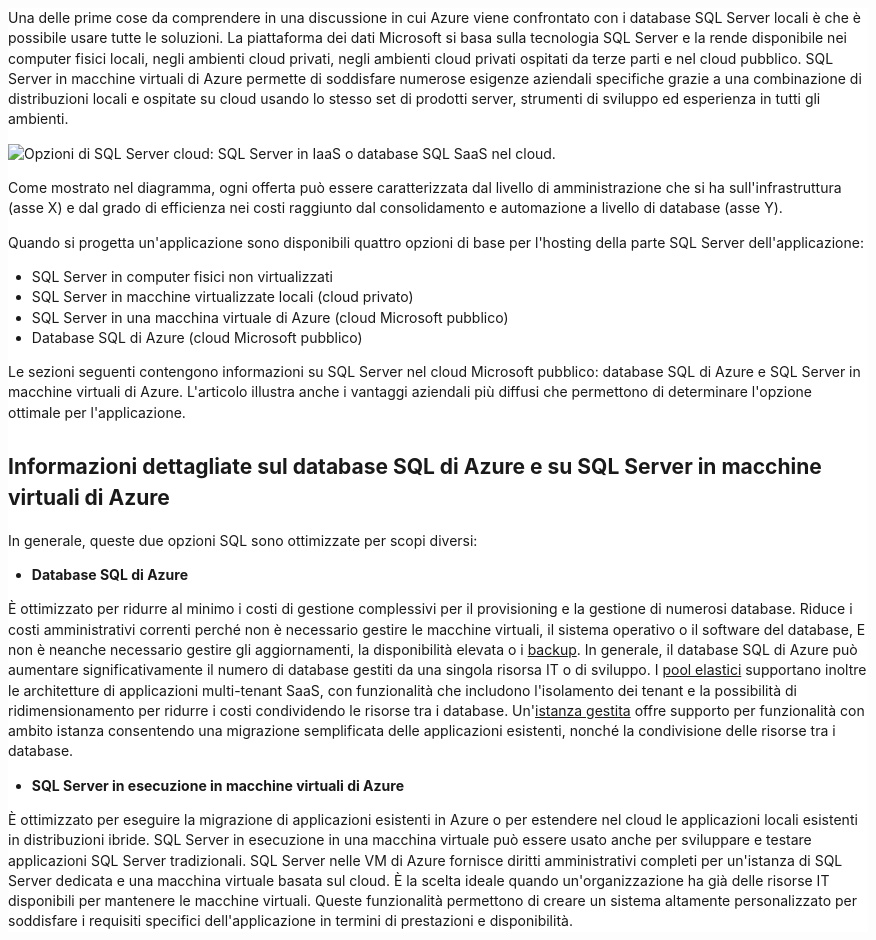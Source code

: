 Una delle prime cose da comprendere in una discussione in cui Azure viene confrontato con i database SQL Server locali è che è possibile usare tutte le soluzioni. La piattaforma dei dati Microsoft si basa sulla tecnologia SQL Server e la rende disponibile nei computer fisici locali, negli ambienti cloud privati, negli ambienti cloud privati ospitati da terze parti e nel cloud pubblico. SQL Server in macchine virtuali di Azure permette di soddisfare numerose esigenze aziendali specifiche grazie a una combinazione di distribuzioni locali e ospitate su cloud usando lo stesso set di prodotti server, strumenti di sviluppo ed esperienza in tutti gli ambienti.

   ![Opzioni di SQL Server cloud: SQL Server in IaaS o database SQL SaaS nel cloud.](./media/sql-database-paas-vs-sql-server-iaas/SQLIAAS_SQL_Server_Cloud_Continuum.png)

Come mostrato nel diagramma, ogni offerta può essere caratterizzata dal livello di amministrazione che si ha sull'infrastruttura (asse X) e dal grado di efficienza nei costi raggiunto dal consolidamento e automazione a livello di database (asse Y).

Quando si progetta un'applicazione sono disponibili quattro opzioni di base per l'hosting della parte SQL Server dell'applicazione:

- SQL Server in computer fisici non virtualizzati
- SQL Server in macchine virtualizzate locali (cloud privato)
- SQL Server in una macchina virtuale di Azure (cloud Microsoft pubblico)
- Database SQL di Azure (cloud Microsoft pubblico)

Le sezioni seguenti contengono informazioni su SQL Server nel cloud Microsoft pubblico: database SQL di Azure e SQL Server in macchine virtuali di Azure. L'articolo illustra anche i vantaggi aziendali più diffusi che permettono di determinare l'opzione ottimale per l'applicazione.

## <a name="a-closer-look-at-azure-sql-database-and-sql-server-on-azure-vms"></a>Informazioni dettagliate sul database SQL di Azure e su SQL Server in macchine virtuali di Azure

In generale, queste due opzioni SQL sono ottimizzate per scopi diversi:

- **Database SQL di Azure**

È ottimizzato per ridurre al minimo i costi di gestione complessivi per il provisioning e la gestione di numerosi database. Riduce i costi amministrativi correnti perché non è necessario gestire le macchine virtuali, il sistema operativo o il software del database, E non è neanche necessario gestire gli aggiornamenti, la disponibilità elevata o i [backup](sql-database-automated-backups.md). In generale, il database SQL di Azure può aumentare significativamente il numero di database gestiti da una singola risorsa IT o di sviluppo. I [pool elastici](sql-database-elastic-pool.md) supportano inoltre le architetture di applicazioni multi-tenant SaaS, con funzionalità che includono l'isolamento dei tenant e la possibilità di ridimensionamento per ridurre i costi condividendo le risorse tra i database. Un'[istanza gestita](sql-database-managed-instance.md) offre supporto per funzionalità con ambito istanza consentendo una migrazione semplificata delle applicazioni esistenti, nonché la condivisione delle risorse tra i database.

- **SQL Server in esecuzione in macchine virtuali di Azure**

È ottimizzato per eseguire la migrazione di applicazioni esistenti in Azure o per estendere nel cloud le applicazioni locali esistenti in distribuzioni ibride. SQL Server in esecuzione in una macchina virtuale può essere usato anche per sviluppare e testare applicazioni SQL Server tradizionali. SQL Server nelle VM di Azure fornisce diritti amministrativi completi per un'istanza di SQL Server dedicata e una macchina virtuale basata sul cloud. È la scelta ideale quando un'organizzazione ha già delle risorse IT disponibili per mantenere le macchine virtuali. Queste funzionalità permettono di creare un sistema altamente personalizzato per soddisfare i requisiti specifici dell'applicazione in termini di prestazioni e disponibilità.
